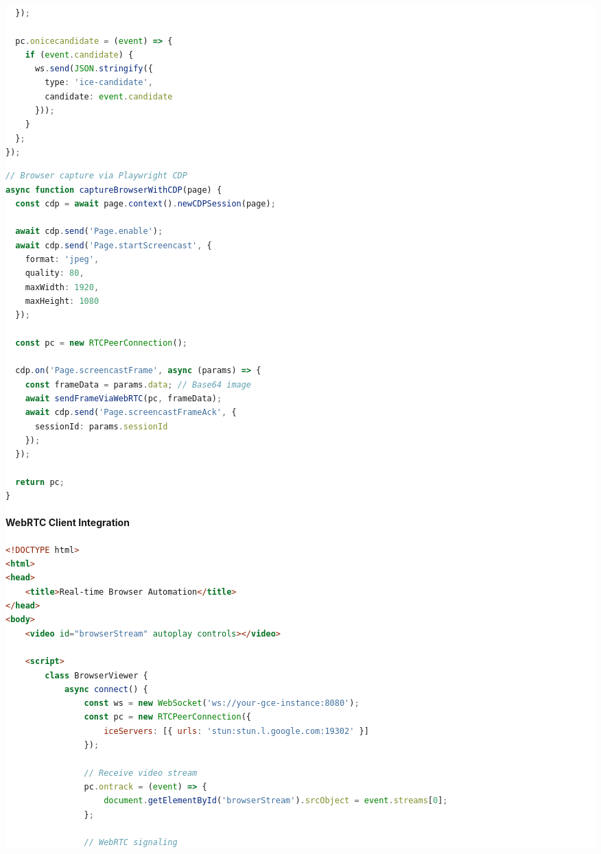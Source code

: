```typescript
  });
  
  pc.onicecandidate = (event) => {
    if (event.candidate) {
      ws.send(JSON.stringify({
        type: 'ice-candidate',
        candidate: event.candidate
      }));
    }
  };
});
```

```typescript
// Browser capture via Playwright CDP
async function captureBrowserWithCDP(page) {
  const cdp = await page.context().newCDPSession(page);
  
  await cdp.send('Page.enable');
  await cdp.send('Page.startScreencast', {
    format: 'jpeg',
    quality: 80,
    maxWidth: 1920,
    maxHeight: 1080
  });
  
  const pc = new RTCPeerConnection();
  
  cdp.on('Page.screencastFrame', async (params) => {
    const frameData = params.data; // Base64 image
    await sendFrameViaWebRTC(pc, frameData);
    await cdp.send('Page.screencastFrameAck', {
      sessionId: params.sessionId
    });
  });
  
  return pc;
}
```

#### WebRTC Client Integration
```html
<!DOCTYPE html>
<html>
<head>
    <title>Real-time Browser Automation</title>
</head>
<body>
    <video id="browserStream" autoplay controls></video>
    
    <script>
        class BrowserViewer {
            async connect() {
                const ws = new WebSocket('ws://your-gce-instance:8080');
                const pc = new RTCPeerConnection({
                    iceServers: [{ urls: 'stun:stun.l.google.com:19302' }]
                });
                
                // Receive video stream
                pc.ontrack = (event) => {
                    document.getElementById('browserStream').srcObject = event.streams[0];
                };
                
                // WebRTC signaling
```